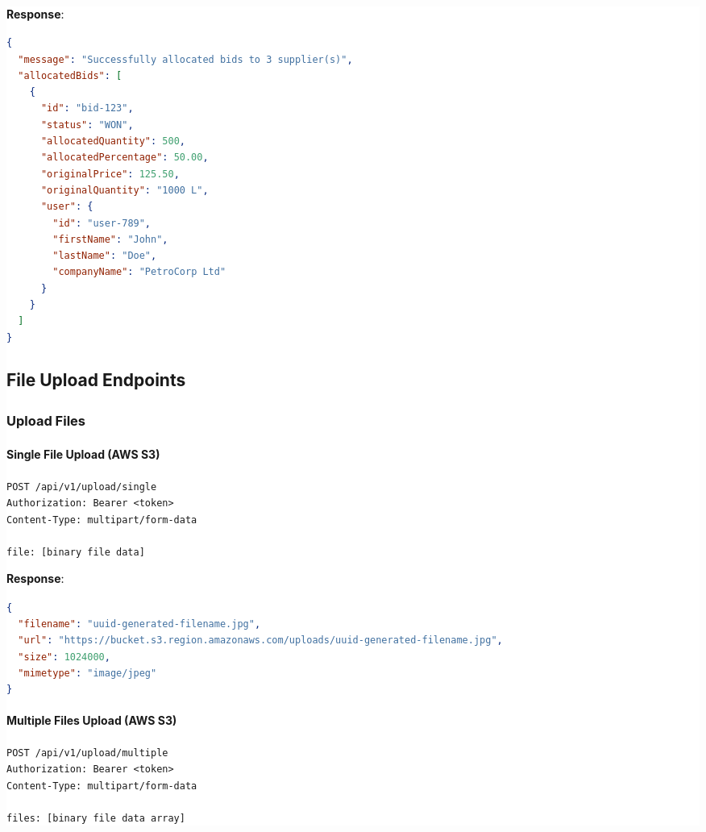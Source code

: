 **Response**:
```json
{
  "message": "Successfully allocated bids to 3 supplier(s)",
  "allocatedBids": [
    {
      "id": "bid-123",
      "status": "WON",
      "allocatedQuantity": 500,
      "allocatedPercentage": 50.00,
      "originalPrice": 125.50,
      "originalQuantity": "1000 L",
      "user": {
        "id": "user-789",
        "firstName": "John",
        "lastName": "Doe",
        "companyName": "PetroCorp Ltd"
      }
    }
  ]
}
```

## File Upload Endpoints

### Upload Files

#### Single File Upload (AWS S3)
```http
POST /api/v1/upload/single
Authorization: Bearer <token>
Content-Type: multipart/form-data

file: [binary file data]
```

**Response**:
```json
{
  "filename": "uuid-generated-filename.jpg",
  "url": "https://bucket.s3.region.amazonaws.com/uploads/uuid-generated-filename.jpg",
  "size": 1024000,
  "mimetype": "image/jpeg"
}
```

#### Multiple Files Upload (AWS S3)
```http
POST /api/v1/upload/multiple
Authorization: Bearer <token>
Content-Type: multipart/form-data

files: [binary file data array]
```
